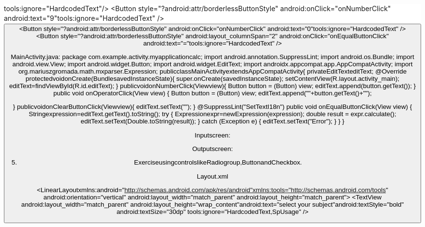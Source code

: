tools:ignore="HardcodedText"/>
<Button
style="?android:attr/borderlessButtonStyle" android:onClick="onNumberClick" android:text="9"tools:ignore="HardcodedText" />
<Button
style="?android:attr/borderlessButtonStyle" android:onClick="onEqualButtonClick" android:text="="
tools:ignore="DuplicateSpeakableTextCheck,HardcodedText"/>
<Button
style="?android:attr/borderlessButtonStyle" android:onClick="onNumberClick" android:text="0"tools:ignore="HardcodedText" />
<Button
style="?android:attr/borderlessButtonStyle" android:layout_columnSpan="2" android:onClick="onEqualButtonClick" android:text="="tools:ignore="HardcodedText" />
</GridLayout>
</LinearLayout>

MainActivity.java:
package com.example.activity.myapplicationcalc; import android.annotation.SuppressLint;
import android.os.Bundle; import android.view.View; import android.widget.Button; import android.widget.EditText;
import androidx.appcompat.app.AppCompatActivity; import org.mariuszgromada.math.mxparser.Expression; publicclassMainActivityextendsAppCompatActivity{
privateEditTexteditText; @Override
protectedvoidonCreate(BundlesavedInstanceState){ super.onCreate(savedInstanceState); setContentView(R.layout.activity_main);
editText=findViewById(R.id.editText);
}
publicvoidonNumberClick(Viewview){ Button button = (Button) view; editText.append(button.getText());
}
public void onOperatorClick(View view) { Button button = (Button) view; editText.append(""+button.getText()+"");
 
}
publicvoidonClearButtonClick(Viewview){ editText.setText("");
}
@SuppressLint("SetTextI18n")
public void onEqualButtonClick(View view) { Stringexpression=editText.getText().toString(); try {
Expressionexpr=newExpression(expression); double result = expr.calculate(); editText.setText(Double.toString(result));
} catch (Exception e) { editText.setText("Error");
}
}
}
 
Inputscreen:

 
Outputscreen:

 
5.	ExerciseusingcontrolslikeRadiogroup,ButtonandCheckbox.

Layout.xml
<?xmlversion="1.0"encoding="utf-8"?>
<LinearLayoutxmlns:android="http://schemas.android.com/apk/res/android"xmlns:tools="http://schemas.android.com/tools" android:orientation="vertical"
android:layout_width="match_parent" android:layout_height="match_parent">
<TextView android:layout_width="match_parent" android:layout_height="wrap_content"android:text="select your subject"android:textStyle="bold" android:textSize="30dp" tools:ignore="HardcodedText,SpUsage" />
<CheckBox android:layout_width="match_parent" android:layout_height="wrap_content" android:id="@+id/tam" android:text="Tamil" android:textSize="25dp" tools:ignore="HardcodedText,SpUsage">
</CheckBox>
<CheckBox android:layout_width="match_parent" android:layout_height="wrap_content" android:id="@+id/eng" android:text="English" android:textSize="25dp" tools:ignore="HardcodedText,SpUsage">
</CheckBox>
